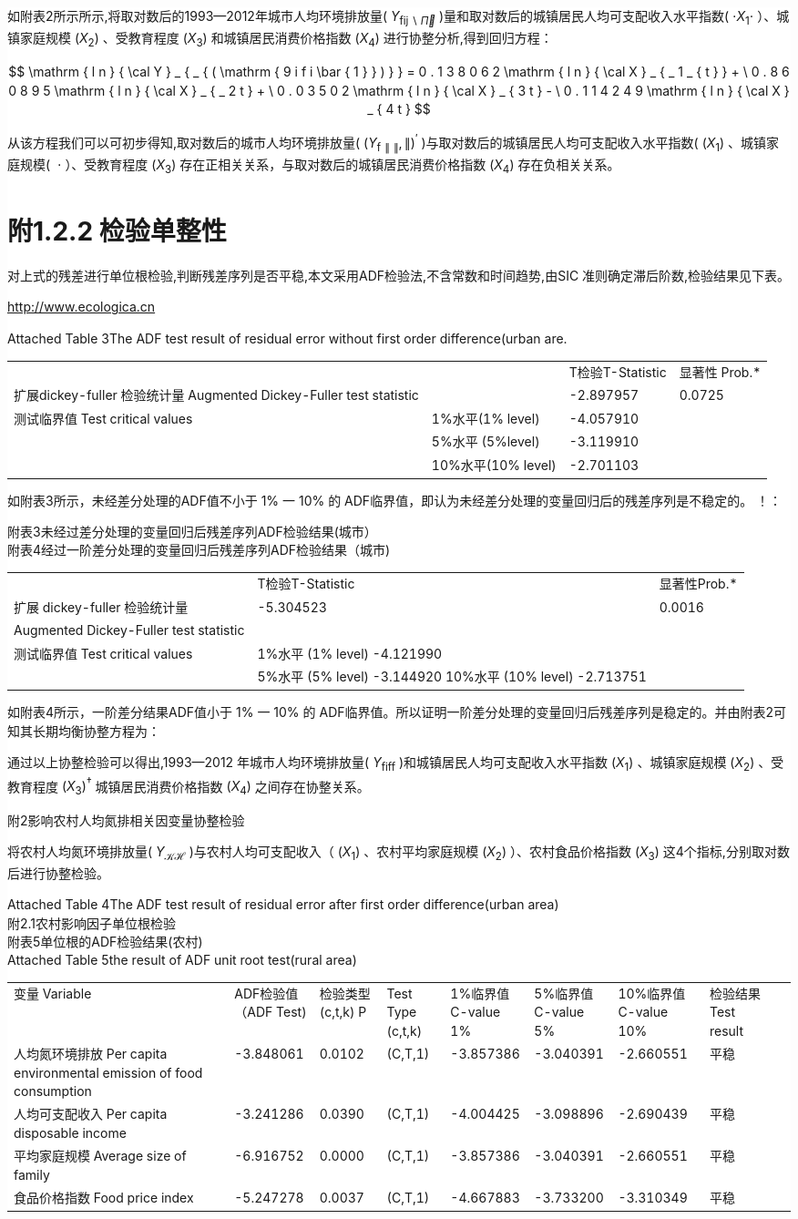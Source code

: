 如附表2所示所示,将取对数后的1993—2012年城市人均环境排放量( $Y _ { \mathrm { f i j } \backslash \vec { \Pi } }$ )量和取对数后的城镇居民人均可支配收入水平指数( $\cdot X _ { 1 } \cdot$ ）、城镇家庭规模 $( X _ { 2 } )$ 、受教育程度 $( X _ { 3 } )$ 和城镇居民消费价格指数 $( X _ { 4 } )$ 进行协整分析,得到回归方程：

$$
\mathrm { l n } { \cal Y } _ { _ { ( \mathrm { 9 i f i \bar { 1 } } ) } } = 0 . 1 3 8 0 6 2 \mathrm { l n } { \cal X } _ { _ 1 _ { t } } + \ 0 . 8 6 0 8 9 5 \mathrm { l n } { \cal X } _ { _ 2 t } + \ 0 . 0 3 5 0 2 \mathrm { l n } { \cal X } _ { 3 t } - \ 0 . 1 1 4 2 4 9 \mathrm { l n } { \cal X } _ { 4 t }
$$

从该方程我们可以可初步得知,取对数后的城市人均环境排放量( $( Y _ { \mathrm { f } \parallel \parallel } , \parallel ) ^ { ' }$ )与取对数后的城镇居民人均可支配收入水平指数( $( X _ { 1 } )$ 、城镇家庭规模( $\ \cdot$ ）、受教育程度 $( X _ { 3 } )$ 存在正相关关系，与取对数后的城镇居民消费价格指数 $( X _ { 4 } )$ 存在负相关关系。

# 附1.2.2 检验单整性

对上式的残差进行单位根检验,判断残差序列是否平稳,本文采用ADF检验法,不含常数和时间趋势,由SIC 准则确定滞后阶数,检验结果见下表。

http://www.ecologica.cn

Attached Table 3The ADF test result of residual error without first order difference(urban are.   

<html><body><table><tr><td></td><td></td><td>T检验T-Statistic</td><td>显著性 Prob.*</td></tr><tr><td>扩展dickey-fuller 检验统计量 Augmented Dickey-Fuller test statistic</td><td></td><td>-2.897957</td><td>0.0725</td></tr><tr><td>测试临界值 Test critical values</td><td>1%水平(1% level)</td><td>-4.057910</td><td></td></tr><tr><td></td><td>5%水平 (5%level)</td><td>-3.119910</td><td></td></tr><tr><td></td><td>10%水平(10% level)</td><td>-2.701103</td><td></td></tr></table></body></html>

如附表3所示，未经差分处理的ADF值不小于 $1 \%$ 一 $1 0 \%$ 的 ADF临界值，即认为未经差分处理的变量回归后的残差序列是不稳定的。 ！：

附表3未经过差分处理的变量回归后残差序列ADF检验结果(城市）  
附表4经过一阶差分处理的变量回归后残差序列ADF检验结果（城市)  

<html><body><table><tr><td></td><td>T检验T-Statistic</td><td>显著性Prob.*</td></tr><tr><td>扩展 dickey-fuller 检验统计量</td><td>-5.304523</td><td>0.0016</td></tr><tr><td>Augmented Dickey-Fuller test statistic</td><td></td><td></td></tr><tr><td>测试临界值 Test critical values</td><td>1%水平 (1% level) -4.121990</td><td></td></tr><tr><td></td><td>5%水平 (5% level) -3.144920 10%水平 (10% level) -2.713751</td><td></td></tr></table></body></html>

如附表4所示，一阶差分结果ADF值小于 $1 \%$ 一 $1 0 \%$ 的 ADF临界值。所以证明一阶差分处理的变量回归后残差序列是稳定的。并由附表2可知其长期均衡协整方程为：

通过以上协整检验可以得出,1993—2012 年城市人均环境排放量( $Y _ { \mathrm { f i f f } }$ )和城镇居民人均可支配收入水平指数 $( X _ { 1 } )$ 、城镇家庭规模 $( X _ { 2 } )$ 、受教育程度 $\left( { { X } _ { 3 } } \right) ^ { \dag }$ 城镇居民消费价格指数 $( X _ { 4 } )$ 之间存在协整关系。

附2影响农村人均氮排相关因变量协整检验

将农村人均氮环境排放量( $Y _ { \mathcal { K } \mathcal { H } }$ )与农村人均可支配收入（ $( X _ { 1 } )$ 、农村平均家庭规模 $\left( { { X } _ { 2 } } \right)$ ）、农村食品价格指数 $( X _ { 3 } )$ 这4个指标,分别取对数后进行协整检验。

Attached Table 4The ADF test result of residual error after first order difference(urban area)   
附2.1农村影响因子单位根检验  
附表5单位根的ADF检验结果(农村)  
Attached Table 5the result of ADF unit root test(rural area)   

<html><body><table><tr><td rowspan="2">变量 Variable</td><td rowspan="2">ADF检验值 （ADF Test)</td><td rowspan="2">检验类型 (c,t,k) P</td><td rowspan="2">Test Type (c,t,k)</td><td rowspan="2">1%临界值 C-value 1%</td><td rowspan="2">5%临界值 C-value 5%</td><td rowspan="2">10%临界值 C-value 10%</td><td rowspan="2">检验结果 Test result</td></tr><tr><td></td></tr><tr><td>人均氮环境排放 Per capita environmental emission of food consumption</td><td>-3.848061</td><td>0.0102</td><td>(C,T,1)</td><td>-3.857386</td><td>-3.040391</td><td>-2.660551</td><td>平稳</td></tr><tr><td>人均可支配收入 Per capita disposable income</td><td>-3.241286</td><td>0.0390</td><td>(C,T,1)</td><td>-4.004425</td><td>-3.098896</td><td>-2.690439</td><td>平稳</td></tr><tr><td>平均家庭规模 Average size of family</td><td>-6.916752</td><td>0.0000</td><td>(C,T,1)</td><td>-3.857386</td><td>-3.040391</td><td>-2.660551</td><td>平稳</td></tr><tr><td>食品价格指数 Food price index</td><td>-5.247278</td><td>0.0037</td><td>(C,T,1)</td><td>-4.667883</td><td>-3.733200</td><td>-3.310349</td><td>平稳</td></tr></table></body></html>
